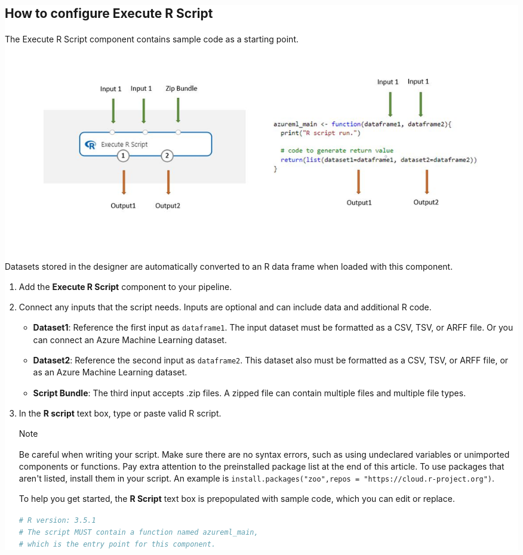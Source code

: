 ## How to configure Execute R Script

The Execute R Script component contains sample code as a starting point.

![Diagram of inputs for an R component](media/module/execute-r-script.png)

Datasets stored in the designer are automatically converted to an R data frame when loaded with this component.

1.  Add the **Execute R Script** component to your pipeline.  

1. Connect any inputs that the script needs. Inputs are optional and can include data and additional R code.

    * **Dataset1**: Reference the first input as `dataframe1`. The input dataset must be formatted as a CSV, TSV, or ARFF file. Or you can connect an Azure Machine Learning dataset.

    * **Dataset2**: Reference the second input as `dataframe2`. This dataset also must be formatted as a CSV, TSV, or ARFF file, or as an Azure Machine Learning dataset.

    * **Script Bundle**: The third input accepts .zip files. A zipped file can contain multiple files and multiple file types.

1. In the **R script** text box, type or paste valid R script.

    > [!NOTE]
    > Be careful when writing your script. Make sure there are no syntax errors, such as using undeclared variables or unimported components or functions. Pay extra attention to the preinstalled package list at the end of this article. To use packages that aren't listed, install them in your script. An example is `install.packages("zoo",repos = "https://cloud.r-project.org")`.
    
    To help you get started, the **R Script** text box is prepopulated with sample code, which you can edit or replace.
    
    ```R
    # R version: 3.5.1
    # The script MUST contain a function named azureml_main,
    # which is the entry point for this component.
